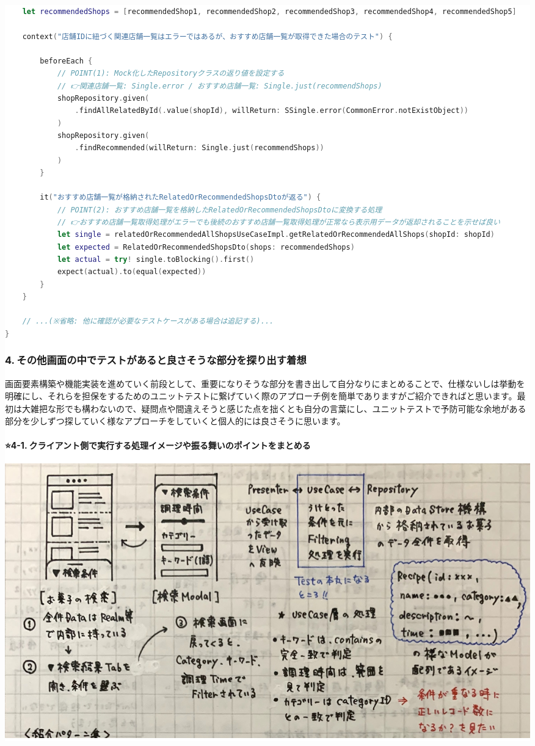 ```swift
    let recommendedShops = [recommendedShop1, recommendedShop2, recommendedShop3, recommendedShop4, recommendedShop5] 

    context("店舗IDに紐づく関連店舗一覧はエラーではあるが、おすすめ店舗一覧が取得できた場合のテスト") {

        beforeEach {
            // POINT(1): Mock化したRepositoryクラスの返り値を設定する
            // 👉関連店舗一覧: Single.error / おすすめ店舗一覧: Single.just(recommendShops)
            shopRepository.given(
                .findAllRelatedById(.value(shopId), willReturn: SSingle.error(CommonError.notExistObject))
            )
            shopRepository.given(
                .findRecommended(willReturn: Single.just(recommendShops))
            )
        }

        it("おすすめ店舗一覧が格納されたRelatedOrRecommendedShopsDtoが返る") {
            // POINT(2): おすすめ店舗一覧を格納したRelatedOrRecommendedShopsDtoに変換する処理
            // 👉おすすめ店舗一覧取得処理がエラーでも後続のおすすめ店舗一覧取得処理が正常なら表示用データが返却されることを示せば良い
            let single = relatedOrRecommendedAllShopsUseCaseImpl.getRelatedOrRecommendedAllShops(shopId: shopId)
            let expected = RelatedOrRecommendedShopsDto(shops: recommendedShops)
            let actual = try! single.toBlocking().first()
            expect(actual).to(equal(expected))
        }
    }

    // ...(※省略: 他に確認が必要なテストケースがある場合は追記する)...
}
```  

### 4. その他画面の中でテストがあると良さそうな部分を探り出す着想

画面要素構築や機能実装を進めていく前段として、重要になりそうな部分を書き出して自分なりにまとめることで、仕様ないしは挙動を明確にし、それらを担保をするためのユニットテストに繋げていく際のアプローチ例を簡単でありますがご紹介できればと思います。最初は大雑把な形でも構わないので、疑問点や間違えそうと感じた点を拙くとも自分の言葉にし、ユニットテストで予防可能な余地がある部分を少しずつ探していく様なアプローチをしていくと個人的には良さそうに思います。

#### ⭐️4-1. クライアント側で実行する処理イメージや振る舞いのポイントをまとめる

![idea_note_01.jpg](https://github.com/fumiyasac/iosdc2022_pamphlet_manuscript/blob/main/images/idea_note_01.jpg)